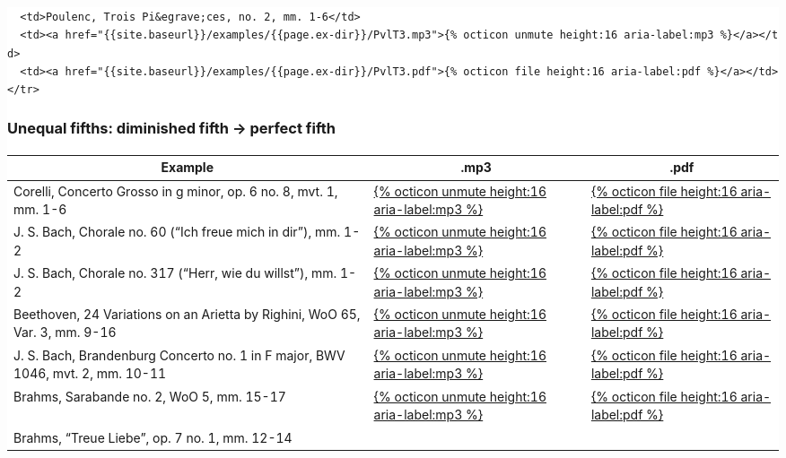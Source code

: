       <td>Poulenc, Trois Pi&egrave;ces, no. 2, mm. 1-6</td>
      <td><a href="{{site.baseurl}}/examples/{{page.ex-dir}}/PvlT3.mp3">{% octicon unmute height:16 aria-label:mp3 %}</a></td>
      <td><a href="{{site.baseurl}}/examples/{{page.ex-dir}}/PvlT3.pdf">{% octicon file height:16 aria-label:pdf %}</a></td>
    </tr>
  </tbody>
</table>

### Unequal fifths: diminished fifth → perfect fifth

<table class="tablesaw tablesaw-stack" data-tablesaw-mode="stack">
  <thead>
    <tr>
      <th>Example</th>
      <th>.mp3</th>
      <th>.pdf</th>
    </tr>
  </thead>
  <tbody>
    <tr>
      <td>Corelli, Concerto Grosso in g minor, op. 6 no. 8, mvt. 1, mm. 1-6</td>
      <td><a href="{{site.baseurl}}/examples/{{page.ex-dir}}/PvlU3.mp3">{% octicon unmute height:16 aria-label:mp3 %}</a></td>
      <td><a href="{{site.baseurl}}/examples/{{page.ex-dir}}/PvlU3.pdf">{% octicon file height:16 aria-label:pdf %}</a></td>
    </tr>
    <tr>
      <td>J. S. Bach, Chorale no. 60 (&ldquo;Ich freue mich in dir&rdquo;), mm. 1-2</td>
      <td><a href="{{site.baseurl}}/examples/{{page.ex-dir}}/PvlV3.mp3">{% octicon unmute height:16 aria-label:mp3 %}</a></td>
      <td><a href="{{site.baseurl}}/examples/{{page.ex-dir}}/PvlV3.pdf">{% octicon file height:16 aria-label:pdf %}</a></td>
    </tr>
    <tr>
      <td>J. S. Bach, Chorale no. 317 (&ldquo;Herr, wie du willst&rdquo;), mm. 1-2</td>
      <td><a href="{{site.baseurl}}/examples/{{page.ex-dir}}/PvlW3.mp3">{% octicon unmute height:16 aria-label:mp3 %}</a></td>
      <td><a href="{{site.baseurl}}/examples/{{page.ex-dir}}/PvlW3.pdf">{% octicon file height:16 aria-label:pdf %}</a></td>
    </tr>
    <tr>
      <td>Beethoven, 24 Variations on an Arietta by Righini, WoO 65, Var. 3, mm. 9-16</td>
      <td><a href="{{site.baseurl}}/examples/{{page.ex-dir}}/PvlX3.mp3">{% octicon unmute height:16 aria-label:mp3 %}</a></td>
      <td><a href="{{site.baseurl}}/examples/{{page.ex-dir}}/PvlX3.pdf">{% octicon file height:16 aria-label:pdf %}</a></td>
    </tr>
    <tr>
      <td>J. S. Bach, Brandenburg Concerto no. 1 in F major, BWV 1046, mvt. 2, mm. 10-11</td>
      <td><a href="{{site.baseurl}}/examples/{{page.ex-dir}}/PvlY3.mp3">{% octicon unmute height:16 aria-label:mp3 %}</a></td>
      <td><a href="{{site.baseurl}}/examples/{{page.ex-dir}}/PvlY3.pdf">{% octicon file height:16 aria-label:pdf %}</a></td>
    </tr>
    <tr>
      <td>Brahms, Sarabande no. 2, WoO 5, mm. 15-17</td>
      <td><a href="{{site.baseurl}}/examples/{{page.ex-dir}}/PvlZ3.mp3">{% octicon unmute height:16 aria-label:mp3 %}</a></td>
      <td><a href="{{site.baseurl}}/examples/{{page.ex-dir}}/PvlZ3.pdf">{% octicon file height:16 aria-label:pdf %}</a></td>
    </tr>
    <tr>
      <td>Brahms, &ldquo;Treue Liebe&rdquo;, op. 7 no. 1, mm. 12-14</td>